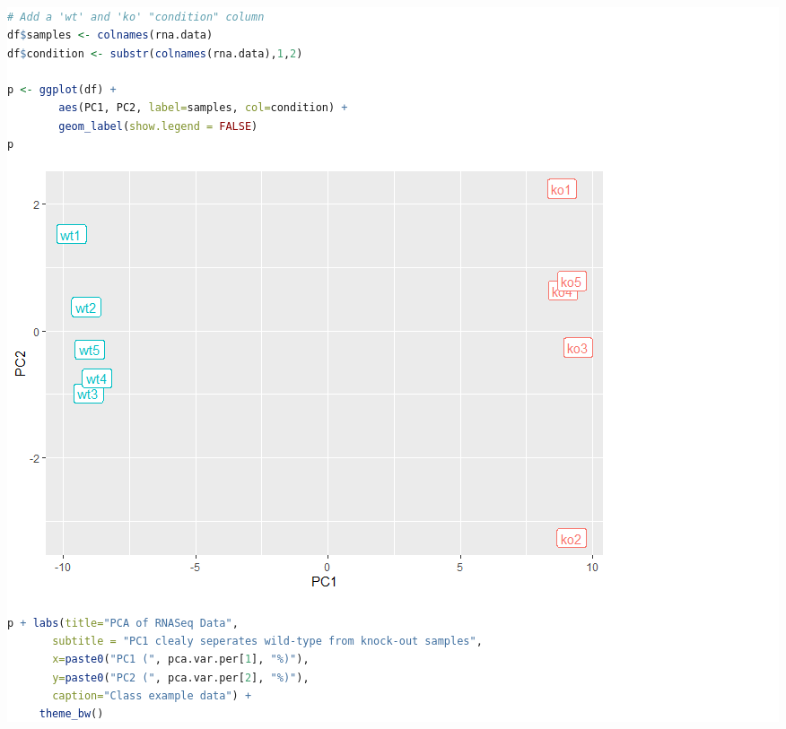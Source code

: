``` r
# Add a 'wt' and 'ko' "condition" column
df$samples <- colnames(rna.data) 
df$condition <- substr(colnames(rna.data),1,2)

p <- ggplot(df) + 
        aes(PC1, PC2, label=samples, col=condition) + 
        geom_label(show.legend = FALSE)
p
```

![](Class07_files/figure-commonmark/unnamed-chunk-40-1.png)

``` r
p + labs(title="PCA of RNASeq Data",
       subtitle = "PC1 clealy seperates wild-type from knock-out samples",
       x=paste0("PC1 (", pca.var.per[1], "%)"),
       y=paste0("PC2 (", pca.var.per[2], "%)"),
       caption="Class example data") +
     theme_bw()
```
